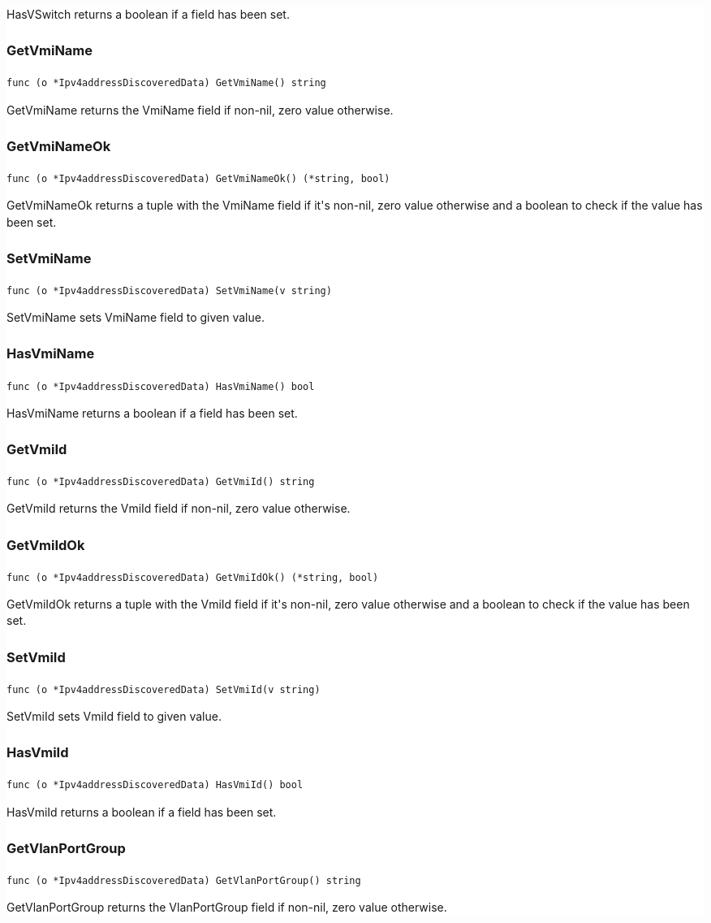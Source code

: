 HasVSwitch returns a boolean if a field has been set.

### GetVmiName

`func (o *Ipv4addressDiscoveredData) GetVmiName() string`

GetVmiName returns the VmiName field if non-nil, zero value otherwise.

### GetVmiNameOk

`func (o *Ipv4addressDiscoveredData) GetVmiNameOk() (*string, bool)`

GetVmiNameOk returns a tuple with the VmiName field if it's non-nil, zero value otherwise
and a boolean to check if the value has been set.

### SetVmiName

`func (o *Ipv4addressDiscoveredData) SetVmiName(v string)`

SetVmiName sets VmiName field to given value.

### HasVmiName

`func (o *Ipv4addressDiscoveredData) HasVmiName() bool`

HasVmiName returns a boolean if a field has been set.

### GetVmiId

`func (o *Ipv4addressDiscoveredData) GetVmiId() string`

GetVmiId returns the VmiId field if non-nil, zero value otherwise.

### GetVmiIdOk

`func (o *Ipv4addressDiscoveredData) GetVmiIdOk() (*string, bool)`

GetVmiIdOk returns a tuple with the VmiId field if it's non-nil, zero value otherwise
and a boolean to check if the value has been set.

### SetVmiId

`func (o *Ipv4addressDiscoveredData) SetVmiId(v string)`

SetVmiId sets VmiId field to given value.

### HasVmiId

`func (o *Ipv4addressDiscoveredData) HasVmiId() bool`

HasVmiId returns a boolean if a field has been set.

### GetVlanPortGroup

`func (o *Ipv4addressDiscoveredData) GetVlanPortGroup() string`

GetVlanPortGroup returns the VlanPortGroup field if non-nil, zero value otherwise.
